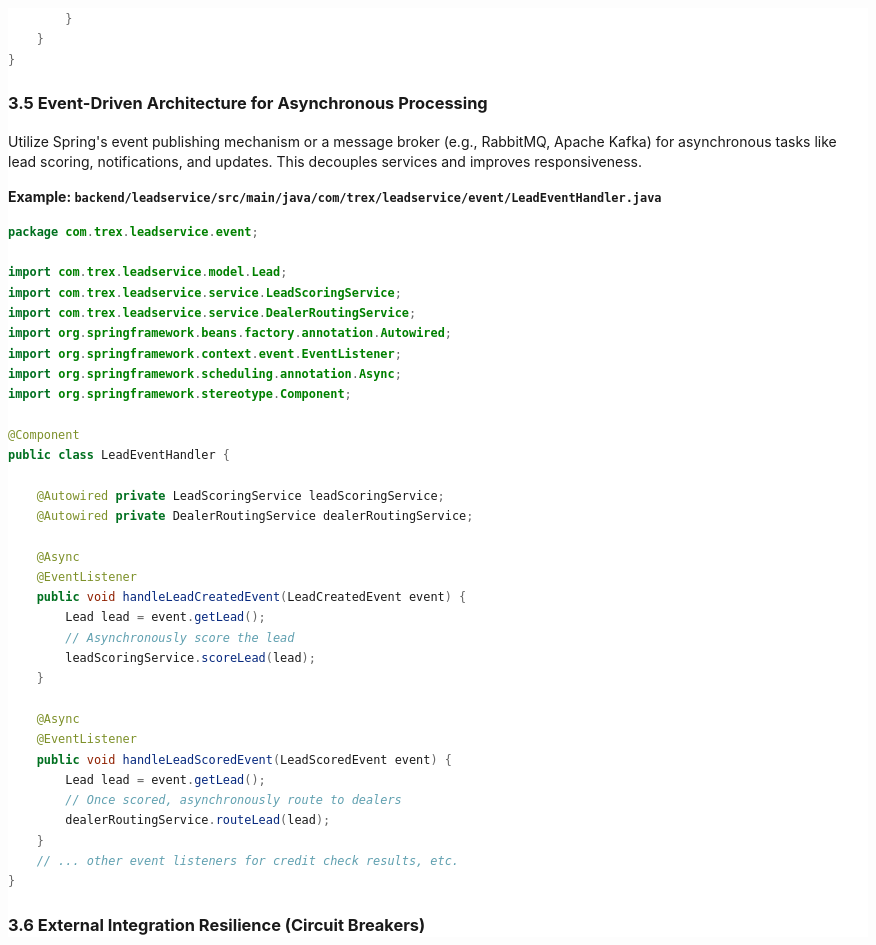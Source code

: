 ```java
        }
    }
}
```

### 3.5 Event-Driven Architecture for Asynchronous Processing

Utilize Spring's event publishing mechanism or a message broker (e.g., RabbitMQ, Apache Kafka) for asynchronous tasks like lead scoring, notifications, and updates. This decouples services and improves responsiveness.

**Example: `backend/leadservice/src/main/java/com/trex/leadservice/event/LeadEventHandler.java`**

```java
package com.trex.leadservice.event;

import com.trex.leadservice.model.Lead;
import com.trex.leadservice.service.LeadScoringService;
import com.trex.leadservice.service.DealerRoutingService;
import org.springframework.beans.factory.annotation.Autowired;
import org.springframework.context.event.EventListener;
import org.springframework.scheduling.annotation.Async;
import org.springframework.stereotype.Component;

@Component
public class LeadEventHandler {

    @Autowired private LeadScoringService leadScoringService;
    @Autowired private DealerRoutingService dealerRoutingService;

    @Async
    @EventListener
    public void handleLeadCreatedEvent(LeadCreatedEvent event) {
        Lead lead = event.getLead();
        // Asynchronously score the lead
        leadScoringService.scoreLead(lead);
    }

    @Async
    @EventListener
    public void handleLeadScoredEvent(LeadScoredEvent event) {
        Lead lead = event.getLead();
        // Once scored, asynchronously route to dealers
        dealerRoutingService.routeLead(lead);
    }
    // ... other event listeners for credit check results, etc.
}
```

### 3.6 External Integration Resilience (Circuit Breakers)
